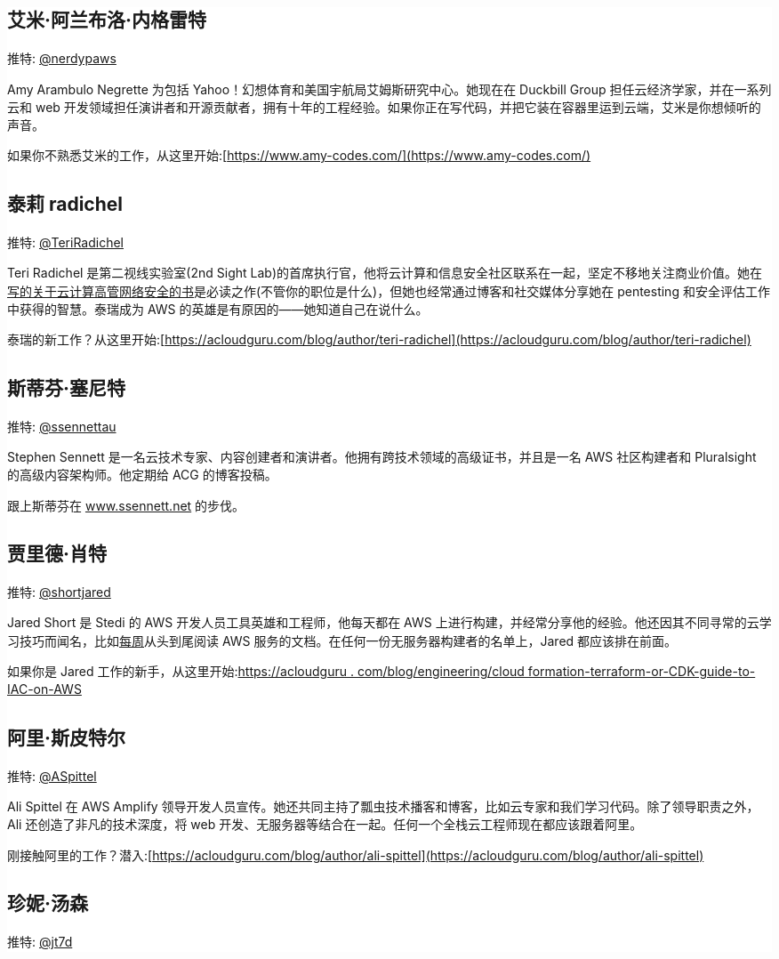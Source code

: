 ## 艾米·阿兰布洛·内格雷特

推特: [@nerdypaws](https://twitter.com/nerdypaws)

Amy Arambulo Negrette 为包括 Yahoo！幻想体育和美国宇航局艾姆斯研究中心。她现在在 Duckbill Group 担任云经济学家，并在一系列云和 web 开发领域担任演讲者和开源贡献者，拥有十年的工程经验。如果你正在写代码，并把它装在容器里运到云端，艾米是你想倾听的声音。

如果你不熟悉艾米的工作，从这里开始:[https://www.amy-codes.com/](https://www.amy-codes.com/)

## 泰莉 radichel

推特: [@TeriRadichel](https://twitter.com/TeriRadichel)

Teri Radichel 是第二视线实验室(2nd Sight Lab)的首席执行官，他将云计算和信息安全社区联系在一起，坚定不移地关注商业价值。她在[写的关于云计算高管网络安全的书](https://www.amazon.com/Cybersecurity-Executives-Cloud-Teri-Radichel-ebook/dp/B0852M2XBJ)是必读之作(不管你的职位是什么)，但她也经常通过博客和社交媒体分享她在 pentesting 和安全评估工作中获得的智慧。泰瑞成为 AWS 的英雄是有原因的——她知道自己在说什么。

泰瑞的新工作？从这里开始:[https://acloudguru.com/blog/author/teri-radichel](https://acloudguru.com/blog/author/teri-radichel)

## 斯蒂芬·塞尼特

推特: [@ssennettau](https://twitter.com/ssennettau)

Stephen Sennett 是一名云技术专家、内容创建者和演讲者。他拥有跨技术领域的高级证书，并且是一名 AWS 社区构建者和 Pluralsight 的高级内容架构师。他定期给 ACG 的博客投稿。

跟上斯蒂芬在 www.ssennett.net 的步伐。

## 贾里德·肖特

推特: [@shortjared](https://twitter.com/shortjared)

Jared Short 是 Stedi 的 AWS 开发人员工具英雄和工程师，他每天都在 AWS 上进行构建，并经常分享他的经验。他还因其不同寻常的云学习技巧而闻名，比如[每周](https://acloudguru.com/blog/engineering/the-career-changing-art-of-reading-the-docs)从头到尾阅读 AWS 服务的文档。在任何一份无服务器构建者的名单上，Jared 都应该排在前面。

如果你是 Jared 工作的新手，从这里开始:[https://acloudguru . com/blog/engineering/cloud formation-terraform-or-CDK-guide-to-IAC-on-AWS](https://acloudguru.com/blog/engineering/cloudformation-terraform-or-cdk-guide-to-iac-on-aws)

## 阿里·斯皮特尔

推特: [@ASpittel](https://twitter.com/ASpittel)

Ali Spittel 在 AWS Amplify 领导开发人员宣传。她还共同主持了瓢虫技术播客和博客，比如云专家和我们学习代码。除了领导职责之外，Ali 还创造了非凡的技术深度，将 web 开发、无服务器等结合在一起。任何一个全栈云工程师现在都应该跟着阿里。

刚接触阿里的工作？潜入:[https://acloudguru.com/blog/author/ali-spittel](https://acloudguru.com/blog/author/ali-spittel)

## 珍妮·汤森

推特: [@jt7d](https://twitter.com/jt7d)
